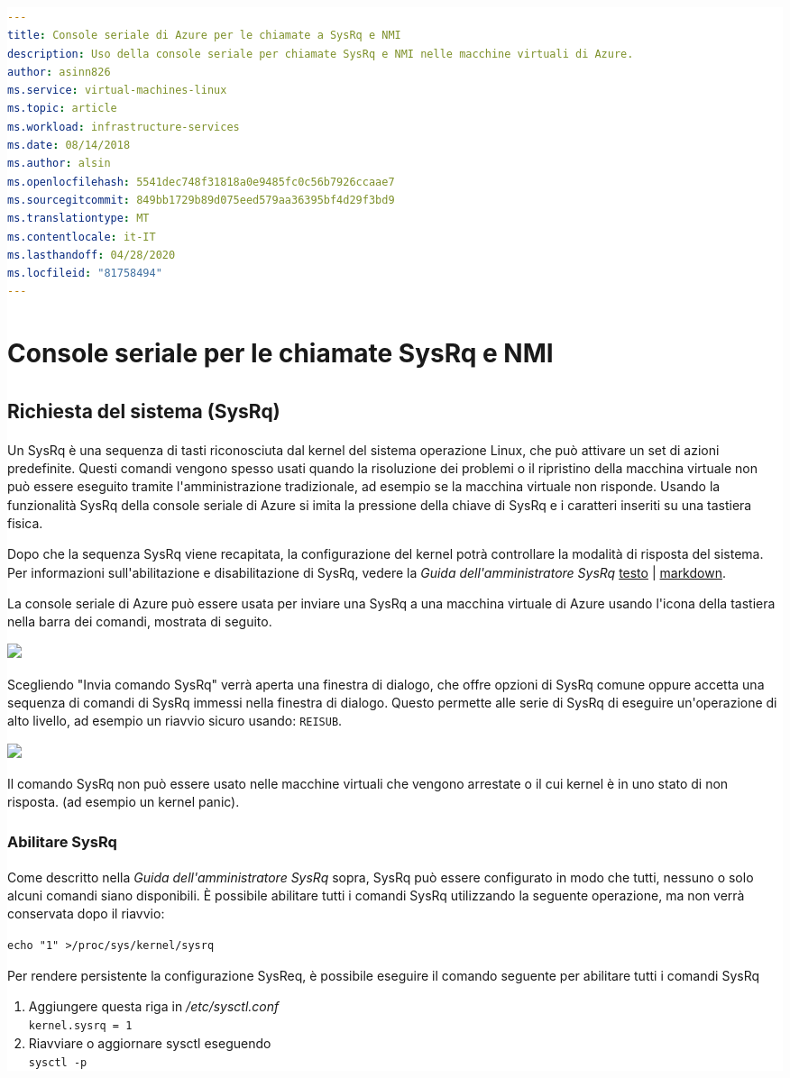```yaml
---
title: Console seriale di Azure per le chiamate a SysRq e NMI
description: Uso della console seriale per chiamate SysRq e NMI nelle macchine virtuali di Azure.
author: asinn826
ms.service: virtual-machines-linux
ms.topic: article
ms.workload: infrastructure-services
ms.date: 08/14/2018
ms.author: alsin
ms.openlocfilehash: 5541dec748f31818a0e9485fc0c56b7926ccaae7
ms.sourcegitcommit: 849bb1729b89d075eed579aa36395bf4d29f3bd9
ms.translationtype: MT
ms.contentlocale: it-IT
ms.lasthandoff: 04/28/2020
ms.locfileid: "81758494"
---
```

# <a name="use-serial-console-for-sysrq-and-nmi-calls"></a>Console seriale per le chiamate SysRq e NMI

## <a name="system-request-sysrq"></a>Richiesta del sistema (SysRq)
Un SysRq è una sequenza di tasti riconosciuta dal kernel del sistema operazione Linux, che può attivare un set di azioni predefinite. Questi comandi vengono spesso usati quando la risoluzione dei problemi o il ripristino della macchina virtuale non può essere eseguito tramite l'amministrazione tradizionale, ad esempio se la macchina virtuale non risponde. Usando la funzionalità SysRq della console seriale di Azure si imita la pressione della chiave di SysRq e i caratteri inseriti su una tastiera fisica.

Dopo che la sequenza SysRq viene recapitata, la configurazione del kernel potrà controllare la modalità di risposta del sistema. Per informazioni sull'abilitazione e disabilitazione di SysRq, vedere la *Guida dell'amministratore SysRq* [testo](https://aka.ms/kernelorgsysreqdoc) | [markdown](https://aka.ms/linuxsysrq).  

La console seriale di Azure può essere usata per inviare una SysRq a una macchina virtuale di Azure usando l'icona della tastiera nella barra dei comandi, mostrata di seguito.

![](../media/virtual-machines-serial-console/virtual-machine-serial-console-command-menu.jpg)

Scegliendo "Invia comando SysRq" verrà aperta una finestra di dialogo, che offre opzioni di SysRq comune oppure accetta una sequenza di comandi di SysRq immessi nella finestra di dialogo.  Questo permette alle serie di SysRq di eseguire un'operazione di alto livello, ad esempio un riavvio sicuro usando: `REISUB`.

![](../media/virtual-machines-serial-console/virtual-machine-serial-console-sysreq_UI.png)

Il comando SysRq non può essere usato nelle macchine virtuali che vengono arrestate o il cui kernel è in uno stato di non risposta. (ad esempio un kernel panic).

### <a name="enable-sysrq"></a>Abilitare SysRq 
Come descritto nella *Guida dell'amministratore SysRq* sopra, SysRq può essere configurato in modo che tutti, nessuno o solo alcuni comandi siano disponibili. È possibile abilitare tutti i comandi SysRq utilizzando la seguente operazione, ma non verrà conservata dopo il riavvio:
```
echo "1" >/proc/sys/kernel/sysrq
```
Per rendere persistente la configurazione SysReq, è possibile eseguire il comando seguente per abilitare tutti i comandi SysRq
1. Aggiungere questa riga in */etc/sysctl.conf* <br>
    `kernel.sysrq = 1`
1. Riavviare o aggiornare sysctl eseguendo <br>
    `sysctl -p`